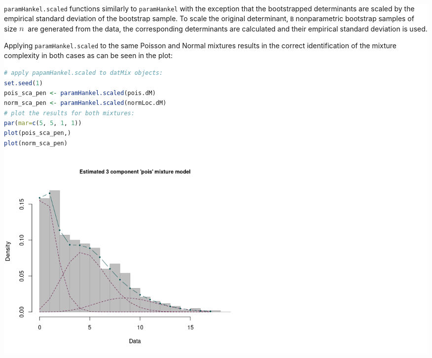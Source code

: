`paramHankel.scaled` functions similarly to `paramHankel` with the exception that the bootstrapped determinants are scaled by the empirical standard deviation of the bootstrap sample. To scale the original determinant, `B` nonparametric bootstrap samples of size <img src="https://github.com/yuliadm/mixComp/blob/main/misc/Tex2Img_1649977745.jpg"> are generated from the data, the corresponding determinants are calculated and their empirical standard deviation is used.

Applying `paramHankel.scaled` to the same Poisson and Normal mixtures results in the correct identification of the mixture complexity in both cases as can be seen in the plot:

``` r
# apply papamHankel.scaled to datMix objects:
set.seed(1)
pois_sca_pen <- paramHankel.scaled(pois.dM)
norm_sca_pen <- paramHankel.scaled(normLoc.dM)
# plot the results for both mixtures:
par(mar=c(5, 5, 1, 1))
plot(pois_sca_pen,)
plot(norm_sca_pen)
```

<p float="left">
<img src="https://github.com/yuliadm/mixComp/blob/main/figures/p_art_1.png" width="500" height="400"/>